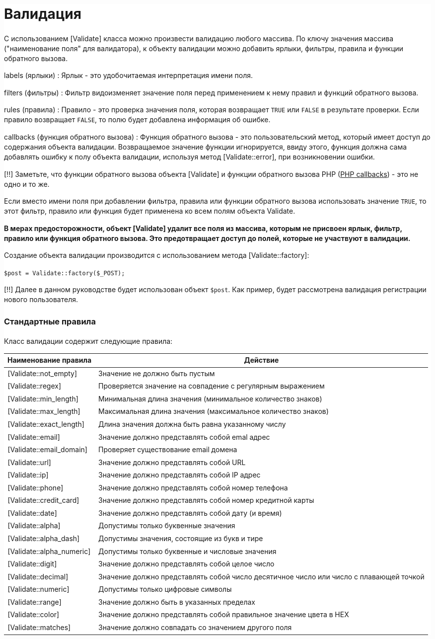 # Валидация

С использованием [Validate] класса можно произвести валидацию любого массива. По ключу значения массива ("наименование поля" для валидатора), к объекту валидации можно добавить ярлыки, фильтры, правила и функции обратного вызова.

labels (ярлыки)
:  Ярлык - это удобочитаемая интерпретация имени поля.

filters (фильтры)
:  Фильтр видоизменяет значение поля перед применением к нему правил и функций обратного вызова.

rules (правила)
:  Правило - это проверка значения поля, которая возвращает `TRUE` или `FALSE` в результате проверки. Если правило возвращает `FALSE`, то полю будет добавлена информация об ошибке.

callbacks (функция обратного вызова)
:  Функция обратного вызова - это пользовательский метод, который имеет доступ до содержания объекта валидации. Возвращаемое значение функции игнорируется, ввиду этого, функция должна сама добавлять ошибку к полу объекта валидации, используя метод [Validate::error], при возникновении ошибки.

[!!] Заметьте, что функции обратного вызова объекта [Validate] и функции обратного вызова PHP ([PHP callbacks](http://php.net/manual/language.pseudo-types.php#language.types.callback)) - это не одно и то же.

Если вместо имени поля при добавлении фильтра, правила или функции обратного вызова использовать значение `TRUE`, то этот фильтр, правило или функция будет применена ко всем полям объекта Validate.

**В мерах предосторожности, объект [Validate] удалит все поля из массива, которым не присвоен ярлык, фильтр, правило или функция обратного вызова. Это предотвращает доступ до полей, которые не участвуют в валидации.**

Создание объекта валидации производится с использованием метода [Validate::factory]:

    $post = Validate::factory($_POST);

[!!] Далее в данном руководстве будет использован объект `$post`. Как пример, будет рассмотрена валидация регистрации нового пользователя.

### Стандартные правила

Класс валидации содержит следующие правила:

Наименование правила      | Действие
------------------------- |-------------------------------------------------
[Validate::not_empty]     | Значение не должно быть пустым
[Validate::regex]         | Проверяется значение на совпадение с регулярным выражением
[Validate::min_length]    | Минимальная длина значения (минимальное количество знаков)
[Validate::max_length]    | Максимальная длина значения (максимальное количество знаков)
[Validate::exact_length]  | Длина значения должна быть равна указанному числу
[Validate::email]         | Значение должно представлять собой emal адрес
[Validate::email_domain]  | Проверяет существование email домена
[Validate::url]           | Значение должно представлять собой URL
[Validate::ip]            | Значение должно представлять собой IP адрес
[Validate::phone]         | Значение должно представлять собой номер телефона
[Validate::credit_card]   | Значение должно представлять собой номер кредитной карты
[Validate::date]          | Значение должно представлять собой дату (и время)
[Validate::alpha]         | Допустимы только буквенные значения
[Validate::alpha_dash]    | Допустимы значения, состоящие из букв и тире
[Validate::alpha_numeric] | Допустимы только буквенные и числовые значения
[Validate::digit]         | Значение должно представлять собой целое число
[Validate::decimal]       | Значение должно представлять собой число десятичное число или число с плавающей точкой
[Validate::numeric]       | Допустимы только цифровые символы
[Validate::range]         | Значение должно быть в указанных пределах
[Validate::color]         | Значение должно представлять собой правильное значение цвета в HEX
[Validate::matches]       | Значение должно совпадать со значением другого поля
